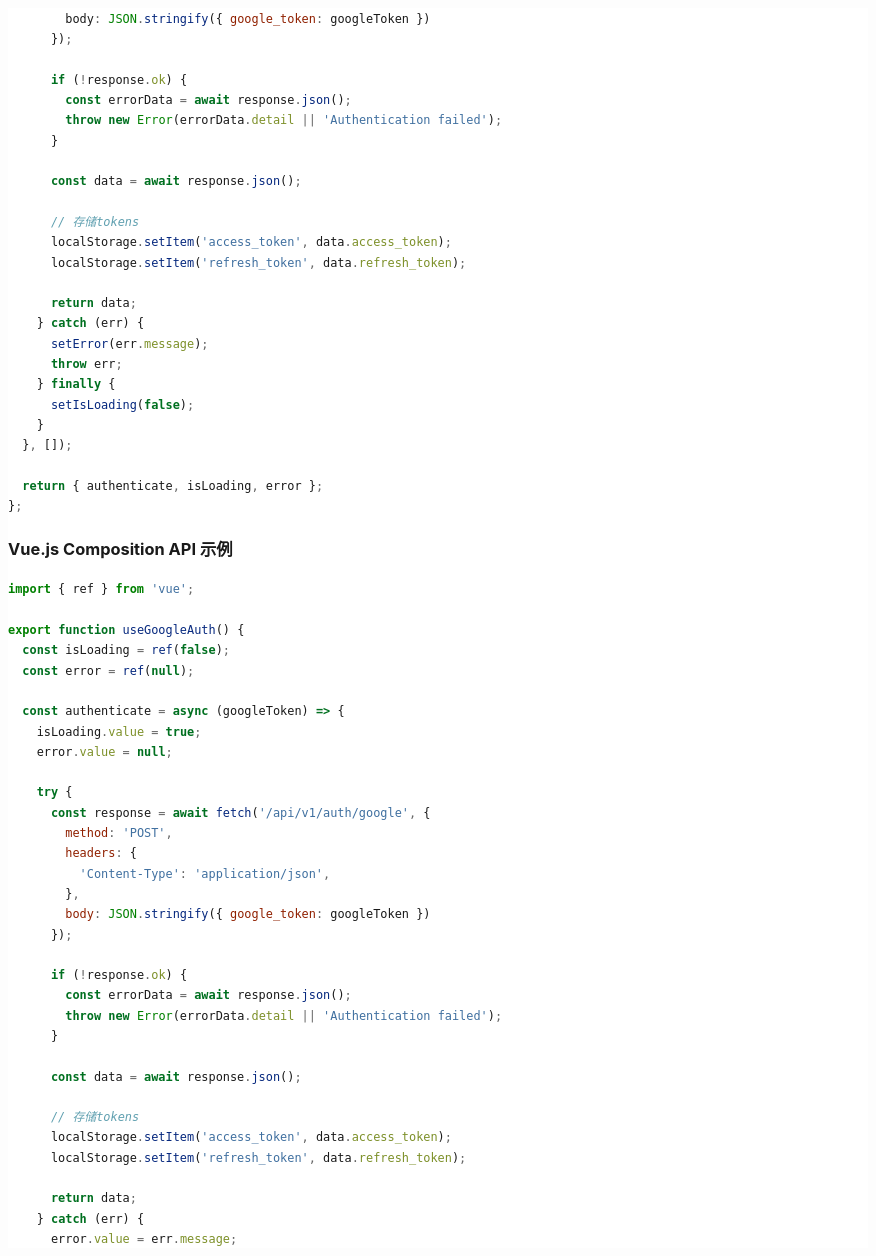 ```javascript
        body: JSON.stringify({ google_token: googleToken })
      });

      if (!response.ok) {
        const errorData = await response.json();
        throw new Error(errorData.detail || 'Authentication failed');
      }

      const data = await response.json();
      
      // 存储tokens
      localStorage.setItem('access_token', data.access_token);
      localStorage.setItem('refresh_token', data.refresh_token);
      
      return data;
    } catch (err) {
      setError(err.message);
      throw err;
    } finally {
      setIsLoading(false);
    }
  }, []);

  return { authenticate, isLoading, error };
};
```

### Vue.js Composition API 示例

```javascript
import { ref } from 'vue';

export function useGoogleAuth() {
  const isLoading = ref(false);
  const error = ref(null);

  const authenticate = async (googleToken) => {
    isLoading.value = true;
    error.value = null;

    try {
      const response = await fetch('/api/v1/auth/google', {
        method: 'POST',
        headers: {
          'Content-Type': 'application/json',
        },
        body: JSON.stringify({ google_token: googleToken })
      });

      if (!response.ok) {
        const errorData = await response.json();
        throw new Error(errorData.detail || 'Authentication failed');
      }

      const data = await response.json();
      
      // 存储tokens
      localStorage.setItem('access_token', data.access_token);
      localStorage.setItem('refresh_token', data.refresh_token);
      
      return data;
    } catch (err) {
      error.value = err.message;
```